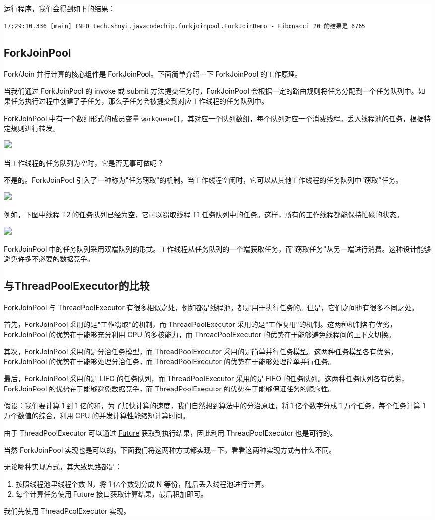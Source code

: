 ```java
```

运行程序，我们会得到如下的结果：

```
17:29:10.336 [main] INFO tech.shuyi.javacodechip.forkjoinpool.ForkJoinDemo - Fibonacci 20 的结果是 6765
```

## ForkJoinPool

Fork/Join 并行计算的核心组件是 ForkJoinPool。下面简单介绍一下 ForkJoinPool 的工作原理。

当我们通过 ForkJoinPool 的 invoke 或 submit 方法提交任务时，ForkJoinPool 会根据一定的路由规则将任务分配到一个任务队列中。如果任务执行过程中创建了子任务，那么子任务会被提交到对应工作线程的任务队列中。

ForkJoinPool 中有一个数组形式的成员变量 `workQueue[]`，其对应一个队列数组，每个队列对应一个消费线程。丢入线程池的任务，根据特定规则进行转发。

![](https://cdn.tobebetterjavaer.com/paicoding/4d74a32934994de9ea6661896bef7efa.jpg)

当工作线程的任务队列为空时，它是否无事可做呢？

不是的。ForkJoinPool 引入了一种称为"任务窃取"的机制。当工作线程空闲时，它可以从其他工作线程的任务队列中"窃取"任务。

![](https://cdn.tobebetterjavaer.com/paicoding/5a458499643f3a4564283b34ae29d6f5.jpg)

例如，下图中线程 T2 的任务队列已经为空，它可以窃取线程 T1 任务队列中的任务。这样，所有的工作线程都能保持忙碌的状态。

![](https://cdn.tobebetterjavaer.com/paicoding/93e45106ddbb04387e8ae061eef1bfdf.png)

ForkJoinPool 中的任务队列采用双端队列的形式。工作线程从任务队列的一个端获取任务，而"窃取任务"从另一端进行消费。这种设计能够避免许多不必要的数据竞争。

## 与ThreadPoolExecutor的比较

ForkJoinPool 与 ThreadPoolExecutor 有很多相似之处，例如都是线程池，都是用于执行任务的。但是，它们之间也有很多不同之处。

首先，ForkJoinPool 采用的是"工作窃取"的机制，而 ThreadPoolExecutor 采用的是"工作复用"的机制。这两种机制各有优劣，ForkJoinPool 的优势在于能够充分利用 CPU 的多核能力，而 ThreadPoolExecutor 的优势在于能够避免线程间的上下文切换。

其次，ForkJoinPool 采用的是分治任务模型，而 ThreadPoolExecutor 采用的是简单并行任务模型。这两种任务模型各有优劣，ForkJoinPool 的优势在于能够处理分治任务，而 ThreadPoolExecutor 的优势在于能够处理简单并行任务。

最后，ForkJoinPool 采用的是 LIFO 的任务队列，而 ThreadPoolExecutor 采用的是 FIFO 的任务队列。这两种任务队列各有优劣，ForkJoinPool 的优势在于能够避免数据竞争，而 ThreadPoolExecutor 的优势在于能够保证任务的顺序性。

假设：我们要计算 1 到 1 亿的和，为了加快计算的速度，我们自然想到算法中的分治原理，将 1 亿个数字分成 1 万个任务，每个任务计算 1 万个数值的综合，利用 CPU 的并发计算性能缩短计算时间。

由于 ThreadPoolExecutor 可以通过 [Future](https://javabetter.cn/thread/callable-future-futuretask.html) 获取到执行结果，因此利用 ThreadPoolExecutor 也是可行的。

当然 ForkJoinPool 实现也是可以的。下面我们将这两种方式都实现一下，看看这两种实现方式有什么不同。

无论哪种实现方式，其大致思路都是：

1.  按照线程池里线程个数 N，将 1 亿个数划分成 N 等份，随后丢入线程池进行计算。
2.  每个计算任务使用 Future 接口获取计算结果，最后积加即可。

我们先使用 ThreadPoolExecutor 实现。
